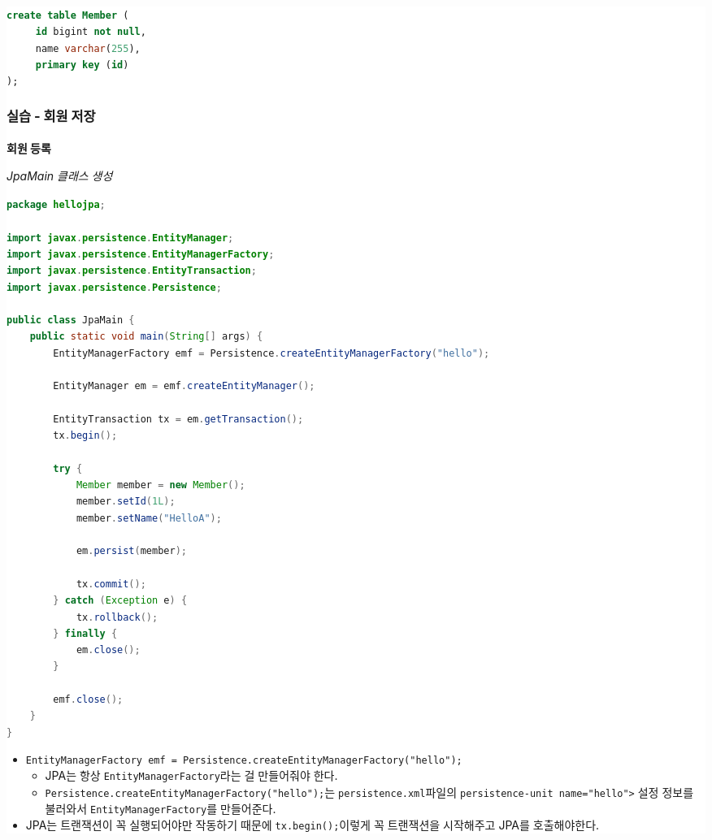 ```sql
create table Member (
	 id bigint not null,
	 name varchar(255),
	 primary key (id)
);
```

### **실습 - 회원 저장**

**회원 등록**

*JpaMain 클래스 생성*

```java
package hellojpa;

import javax.persistence.EntityManager;
import javax.persistence.EntityManagerFactory;
import javax.persistence.EntityTransaction;
import javax.persistence.Persistence;

public class JpaMain {
    public static void main(String[] args) {
        EntityManagerFactory emf = Persistence.createEntityManagerFactory("hello");

        EntityManager em = emf.createEntityManager();

        EntityTransaction tx = em.getTransaction();
        tx.begin();
        
        try {
            Member member = new Member();
            member.setId(1L);
            member.setName("HelloA");

            em.persist(member);
            
            tx.commit();
        } catch (Exception e) {
            tx.rollback();
        } finally {
            em.close();
        }
        
        emf.close();
    }
}
```

- `EntityManagerFactory emf = Persistence.createEntityManagerFactory("hello");`
  - JPA는 항상 `EntityManagerFactory`라는 걸 만들어줘야 한다.
  - `Persistence.createEntityManagerFactory("hello");`는 `persistence.xml`파일의 `persistence-unit name="hello">` 설정 정보를 불러와서 `EntityManagerFactory`를 만들어준다.
- JPA는 트랜잭션이 꼭 실행되어야만 작동하기 때문에 `tx.begin();`이렇게 꼭 트랜잭션을 시작해주고 JPA를 호출해야한다.
